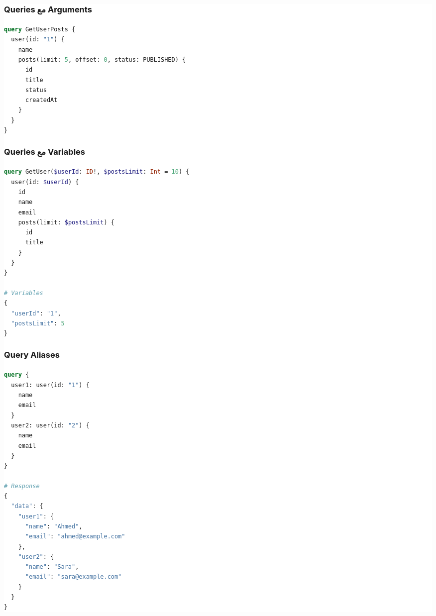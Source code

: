 ### Queries مع Arguments

```graphql
query GetUserPosts {
  user(id: "1") {
    name
    posts(limit: 5, offset: 0, status: PUBLISHED) {
      id
      title
      status
      createdAt
    }
  }
}
```

### Queries مع Variables

```graphql
query GetUser($userId: ID!, $postsLimit: Int = 10) {
  user(id: $userId) {
    id
    name
    email
    posts(limit: $postsLimit) {
      id
      title
    }
  }
}

# Variables
{
  "userId": "1",
  "postsLimit": 5
}
```

### Query Aliases

```graphql
query {
  user1: user(id: "1") {
    name
    email
  }
  user2: user(id: "2") {
    name
    email
  }
}

# Response
{
  "data": {
    "user1": {
      "name": "Ahmed",
      "email": "ahmed@example.com"
    },
    "user2": {
      "name": "Sara",
      "email": "sara@example.com"
    }
  }
}
```